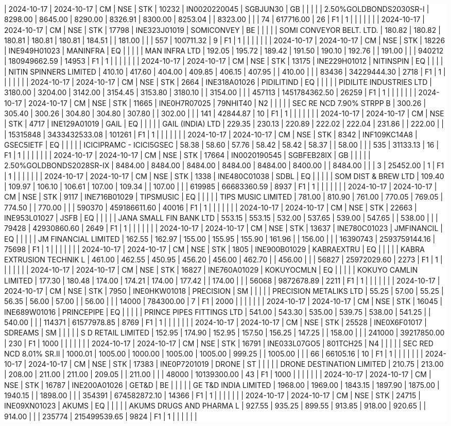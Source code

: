 | 2024-10-17 | 2024-10-17 | CM | NSE | STK | 10232 | IN0020220045 | SGBJUN30 | GB |  |  |  |  | 2.50%GOLDBONDS2030SR-I | 8298.00 | 8645.00 | 8290.00 | 8326.91 | 8300.00 | 8253.04 |  | 8323.00 |  |  | 74 | 617716.00 | 26 | F1 | 1 |  |  |  |  |  |
| 2024-10-17 | 2024-10-17 | CM | NSE | STK | 17798 | INE323J01019 | SOMICONVEY | BE |  |  |  |  | SOMI CONVEYOR BELT. LTD. | 180.82 | 180.82 | 180.81 | 180.81 | 180.81 | 184.51 |  | 181.00 |  |  | 557 | 100711.32 | 9 | F1 | 1 |  |  |  |  |  |
| 2024-10-17 | 2024-10-17 | CM | NSE | STK | 18226 | INE949H01023 | MANINFRA | EQ |  |  |  |  | MAN INFRA LTD | 192.05 | 195.72 | 189.42 | 191.50 | 190.10 | 192.76 |  | 191.00 |  |  | 940212 | 180949662.59 | 14953 | F1 | 1 |  |  |  |  |  |
| 2024-10-17 | 2024-10-17 | CM | NSE | STK | 13175 | INE229H01012 | NITINSPIN | EQ |  |  |  |  | NITIN SPINNERS LIMITED | 410.10 | 417.60 | 404.00 | 409.85 | 406.15 | 407.95 |  | 410.00 |  |  | 83436 | 34229444.30 | 2718 | F1 | 1 |  |  |  |  |  |
| 2024-10-17 | 2024-10-17 | CM | NSE | STK | 2664 | INE318A01026 | PIDILITIND | EQ |  |  |  |  | PIDILITE INDUSTRIES LTD | 3180.00 | 3204.00 | 3142.00 | 3154.45 | 3153.80 | 3180.10 |  | 3154.00 |  |  | 457113 | 1451784362.50 | 26259 | F1 | 1 |  |  |  |  |  |
| 2024-10-17 | 2024-10-17 | CM | NSE | STK | 11665 | INE0H7R07025 | 79NHIT40 | N2 |  |  |  |  | SEC RE NCD 7.90% STRPP B | 300.26 | 305.40 | 300.26 | 304.80 | 304.80 | 307.80 |  | 302.00 |  |  | 141 | 42844.87 | 10 | F1 | 1 |  |  |  |  |  |
| 2024-10-17 | 2024-10-17 | CM | NSE | STK | 4717 | INE129A01019 | GAIL | EQ |  |  |  |  | GAIL (INDIA) LTD | 229.35 | 230.13 | 220.89 | 222.02 | 222.04 | 231.86 |  | 222.00 |  |  | 15315848 | 3433432533.08 | 101261 | F1 | 1 |  |  |  |  |  |
| 2024-10-17 | 2024-10-17 | CM | NSE | STK | 8342 | INF109KC14A8 | GSEC5IETF | EQ |  |  |  |  | ICICIPRAMC - ICICI5GSEC | 58.38 | 58.60 | 57.76 | 58.42 | 58.42 | 58.37 |  | 58.00 |  |  | 535 | 31133.13 | 16 | F1 | 1 |  |  |  |  |  |
| 2024-10-17 | 2024-10-17 | CM | NSE | STK | 17664 | IN0020190545 | SGBFEB28IX | GB |  |  |  |  | 2.50%GOLDBONDS2028SR-IX | 8484.00 | 8484.00 | 8484.00 | 8484.00 | 8484.00 | 8400.00 |  | 8484.00 |  |  | 3 | 25452.00 | 1 | F1 | 1 |  |  |  |  |  |
| 2024-10-17 | 2024-10-17 | CM | NSE | STK | 1338 | INE480C01038 | SDBL | EQ |  |  |  |  | SOM DIST & BREW LTD | 109.40 | 109.97 | 106.10 | 106.61 | 107.00 | 109.34 |  | 107.00 |  |  | 619985 | 66683360.59 | 8937 | F1 | 1 |  |  |  |  |  |
| 2024-10-17 | 2024-10-17 | CM | NSE | STK | 9117 | INE716B01029 | TIPSMUSIC | EQ |  |  |  |  | TIPS MUSIC LIMITED | 781.00 | 810.90 | 761.00 | 770.05 | 769.05 | 774.50 |  | 770.00 |  |  | 590370 | 459186611.60 | 40016 | F1 | 1 |  |  |  |  |  |
| 2024-10-17 | 2024-10-17 | CM | NSE | STK | 22663 | INE953L01027 | JSFB | EQ |  |  |  |  | JANA SMALL FIN BANK LTD | 553.15 | 553.15 | 532.00 | 537.65 | 539.00 | 547.65 |  | 538.00 |  |  | 79428 | 42930860.60 | 2649 | F1 | 1 |  |  |  |  |  |
| 2024-10-17 | 2024-10-17 | CM | NSE | STK | 13637 | INE780C01023 | JMFINANCIL | EQ |  |  |  |  | JM FINANCIAL LIMITED | 162.55 | 162.97 | 155.00 | 155.95 | 155.90 | 161.96 |  | 156.00 |  |  | 16390743 | 2593759144.16 | 75698 | F1 | 1 |  |  |  |  |  |
| 2024-10-17 | 2024-10-17 | CM | NSE | STK | 1805 | INE900B01029 | KABRAEXTRU | EQ |  |  |  |  | KABRA EXTRUSION TECHNIK L | 461.00 | 462.55 | 450.95 | 456.20 | 456.00 | 462.70 |  | 456.00 |  |  | 56827 | 25972029.60 | 2273 | F1 | 1 |  |  |  |  |  |
| 2024-10-17 | 2024-10-17 | CM | NSE | STK | 16827 | INE760A01029 | KOKUYOCMLN | EQ |  |  |  |  | KOKUYO CAMLIN LIMITED | 177.30 | 180.48 | 174.00 | 174.21 | 174.00 | 177.42 |  | 174.00 |  |  | 56068 | 9872678.89 | 2211 | F1 | 1 |  |  |  |  |  |
| 2024-10-17 | 2024-10-17 | CM | NSE | STK | 7950 | INE0HKW01018 | PRECISION | SM |  |  |  |  | PRECISION METALIKS LTD | 55.25 | 57.00 | 55.25 | 56.35 | 56.00 | 57.00 |  | 56.00 |  |  | 14000 | 784300.00 | 7 | F1 | 2000 |  |  |  |  |  |
| 2024-10-17 | 2024-10-17 | CM | NSE | STK | 16045 | INE689W01016 | PRINCEPIPE | EQ |  |  |  |  | PRINCE PIPES FITTINGS LTD | 541.00 | 543.30 | 535.00 | 539.75 | 538.00 | 541.25 |  | 540.00 |  |  | 114371 | 61577978.85 | 8769 | F1 | 1 |  |  |  |  |  |
| 2024-10-17 | 2024-10-17 | CM | NSE | STK | 25528 | INE0X6F01017 | SDREAMS | SM |  |  |  |  | S D RETAIL LIMITED | 152.95 | 174.90 | 152.95 | 157.50 | 156.25 | 147.25 |  | 158.00 |  |  | 241000 | 39217850.00 | 230 | F1 | 1000 |  |  |  |  |  |
| 2024-10-17 | 2024-10-17 | CM | NSE | STK | 16791 | INE033L07GO5 | 801TCH25 | N4 |  |  |  |  | SEC RED NCD 8.01% SR.II | 1000.01 | 1005.00 | 1000.00 | 1005.00 | 1005.00 | 999.25 |  | 1005.00 |  |  | 66 | 66105.16 | 10 | F1 | 1 |  |  |  |  |  |
| 2024-10-17 | 2024-10-17 | CM | NSE | STK | 17383 | INE0P7201019 | DRONE | ST |  |  |  |  | DRONE DESTINATION LIMITED | 210.75 | 213.00 | 208.00 | 211.00 | 211.00 | 209.05 |  | 211.00 |  |  | 48000 | 10139300.00 | 43 | F1 | 1000 |  |  |  |  |  |
| 2024-10-17 | 2024-10-17 | CM | NSE | STK | 16787 | INE200A01026 | GET&D | BE |  |  |  |  | GE T&D INDIA LIMITED | 1968.00 | 1969.00 | 1843.15 | 1897.90 | 1875.00 | 1940.15 |  | 1898.00 |  |  | 354391 | 674582872.10 | 14366 | F1 | 1 |  |  |  |  |  |
| 2024-10-17 | 2024-10-17 | CM | NSE | STK | 24715 | INE09XN01023 | AKUMS | EQ |  |  |  |  | AKUMS DRUGS AND PHARMA L | 927.55 | 935.25 | 899.55 | 913.85 | 918.00 | 920.65 |  | 914.00 |  |  | 235774 | 215499539.65 | 9824 | F1 | 1 |  |  |  |  |  |
